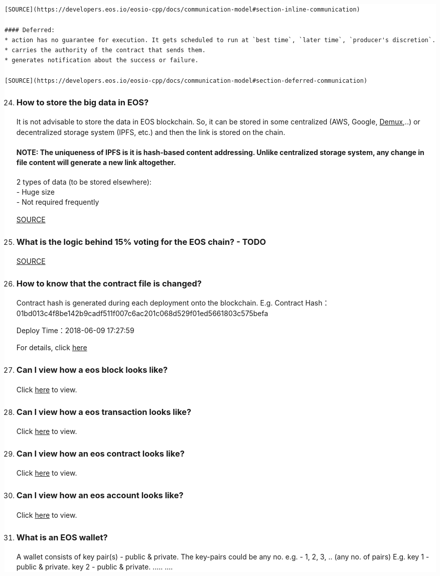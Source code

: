 	[SOURCE](https://developers.eos.io/eosio-cpp/docs/communication-model#section-inline-communication)
	
	#### Deferred:
	* action has no guarantee for execution. It gets scheduled to run at `best time`, `later time`, `producer's discretion`. 
	* carries the authority of the contract that sends them.
	* generates notification about the success or failure.
		
	[SOURCE](https://developers.eos.io/eosio-cpp/docs/communication-model#section-deferred-communication)

24. ### How to store the big data in EOS?
	It is not advisable to store the data in EOS blockchain. So, it can be stored in some centralized (AWS, Google, [Demux](https://medium.com/eosio/introducing-demux-deterministic-databases-off-chain-verified-by-the-eosio-blockchain-bd860c49b017),..) or decentralized storage system (IPFS, etc.) and then the link is stored on the chain.
	
	#### NOTE: The uniqueness of IPFS is it is hash-based content addressing. Unlike centralized storage system, any change in file content will generate a new link altogether.
	
	2 types of data (to be stored elsewhere):<br/>
		- Huge size <br/>
		- Not required frequently
	
	[SOURCE](https://eosio.stackexchange.com/questions/2096/eos-smart-contracts-and-big-data)
	

25. ### What is the logic behind 15% voting for the EOS chain? - TODO
	[SOURCE](https://medium.com/@thomas.cox_39839/magic-15-unlocking-the-eosio-blockchain-91ec54f7b48d)

26. ### How to know that the contract file is changed?
	Contract hash is generated during each deployment onto the blockchain.
	E.g. 
	Contract Hash：01bd013c4f8be142b9cadf511f007c6ac201c068d529f01ed5661803c575befa

	Deploy Time：2018-06-09 17:27:59

	For details, click [here](https://eospark.com/MainNet/contract/eosio.token)
	
27. ### Can I view how a eos block looks like?
	Click [here](https://scaneos.io/block/13252366/) to view.
	
28. ### Can I view how a eos transaction looks like?
	Click [here](https://scaneos.io/transaction/4edf2d81204ba6ae9c3bd90aa5ec46a613648d20bb305155e7d2fed13b845652/) to view.

29. ### Can I view how an eos contract looks like?
	Click [here](https://eospark.com/MainNet/contract/eosiomeetone) to view.
	
30. ### Can I view how an eos account looks like?
	Click [here](https://eospark.com/MainNet/Account/eosiomeetone) to view.
	
31. ### What is an EOS wallet?
	A wallet consists of key pair(s) - public & private. The key-pairs could be any no. e.g. - 1, 2, 3, .. (any no. of pairs)
	E.g. key 1 - public & private.
			 key 2 - public & private.
			 .....
			 ....
			 